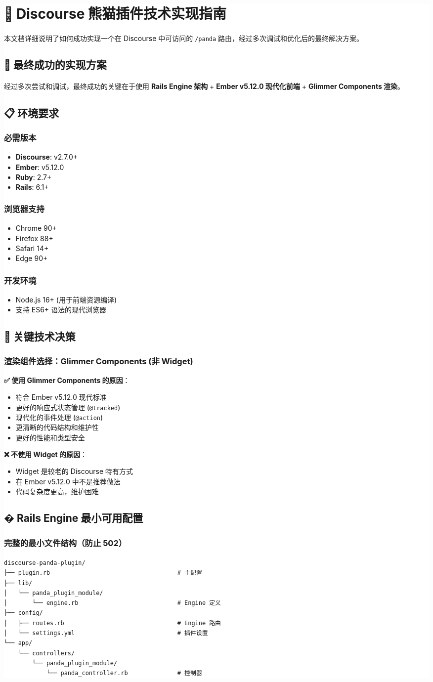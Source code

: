 # 🔧 Discourse 熊猫插件技术实现指南

本文档详细说明了如何成功实现一个在 Discourse 中可访问的 `/panda` 路由，经过多次调试和优化后的最终解决方案。

## 🎯 最终成功的实现方案

经过多次尝试和调试，最终成功的关键在于使用 **Rails Engine 架构** + **Ember v5.12.0 现代化前端** + **Glimmer Components 渲染**。

## 📋 环境要求

### 必需版本
- **Discourse**: v2.7.0+
- **Ember**: v5.12.0
- **Ruby**: 2.7+
- **Rails**: 6.1+

### 浏览器支持
- Chrome 90+
- Firefox 88+
- Safari 14+
- Edge 90+

### 开发环境
- Node.js 16+ (用于前端资源编译)
- 支持 ES6+ 语法的现代浏览器

## 🎨 关键技术决策

### 渲染组件选择：Glimmer Components (非 Widget)

**✅ 使用 Glimmer Components 的原因**：
- 符合 Ember v5.12.0 现代标准
- 更好的响应式状态管理 (`@tracked`)
- 现代化的事件处理 (`@action`)
- 更清晰的代码结构和维护性
- 更好的性能和类型安全

**❌ 不使用 Widget 的原因**：
- Widget 是较老的 Discourse 特有方式
- 在 Ember v5.12.0 中不是推荐做法
- 代码复杂度更高，维护困难

## � Rails Engine 最小可用配置

### 完整的最小文件结构（防止 502）

```
discourse-panda-plugin/
├── plugin.rb                                    # 主配置
├── lib/
│   └── panda_plugin_module/
│       └── engine.rb                            # Engine 定义
├── config/
│   ├── routes.rb                                # Engine 路由
│   └── settings.yml                             # 插件设置
└── app/
    └── controllers/
        └── panda_plugin_module/
            └── panda_controller.rb              # 控制器
```
